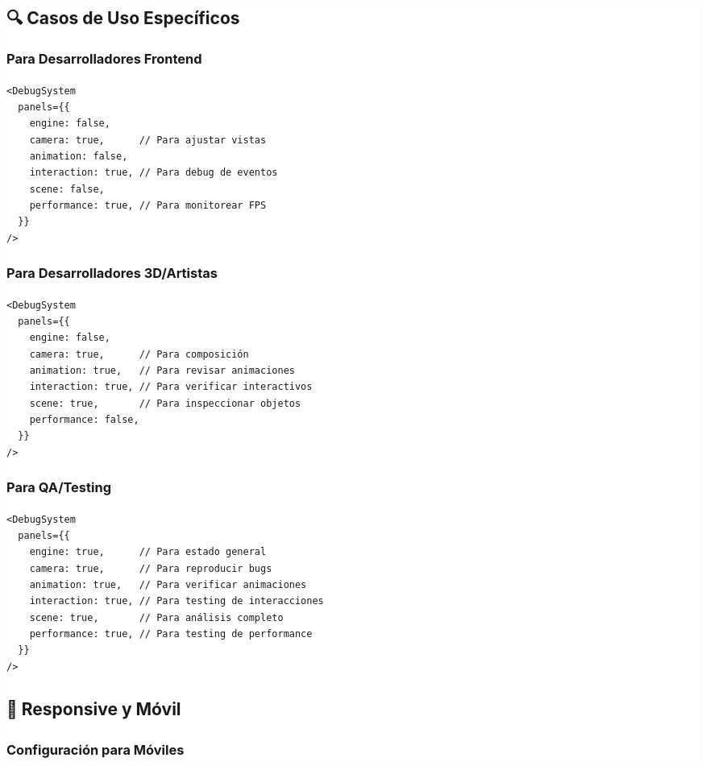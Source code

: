 ## 🔍 Casos de Uso Específicos

### Para Desarrolladores Frontend

```tsx
<DebugSystem 
  panels={{
    engine: false,
    camera: true,      // Para ajustar vistas
    animation: false,
    interaction: true, // Para debug de eventos
    scene: false,
    performance: true, // Para monitorear FPS
  }}
/>
```

### Para Desarrolladores 3D/Artistas

```tsx
<DebugSystem 
  panels={{
    engine: false,
    camera: true,      // Para composición
    animation: true,   // Para revisar animaciones
    interaction: true, // Para verificar interactivos
    scene: true,       // Para inspeccionar objetos
    performance: false,
  }}
/>
```

### Para QA/Testing

```tsx
<DebugSystem 
  panels={{
    engine: true,      // Para estado general
    camera: true,      // Para reproducir bugs
    animation: true,   // Para verificar animaciones
    interaction: true, // Para testing de interacciones
    scene: true,       // Para análisis completo
    performance: true, // Para testing de performance
  }}
/>
```

## 📱 Responsive y Móvil

### Configuración para Móviles
